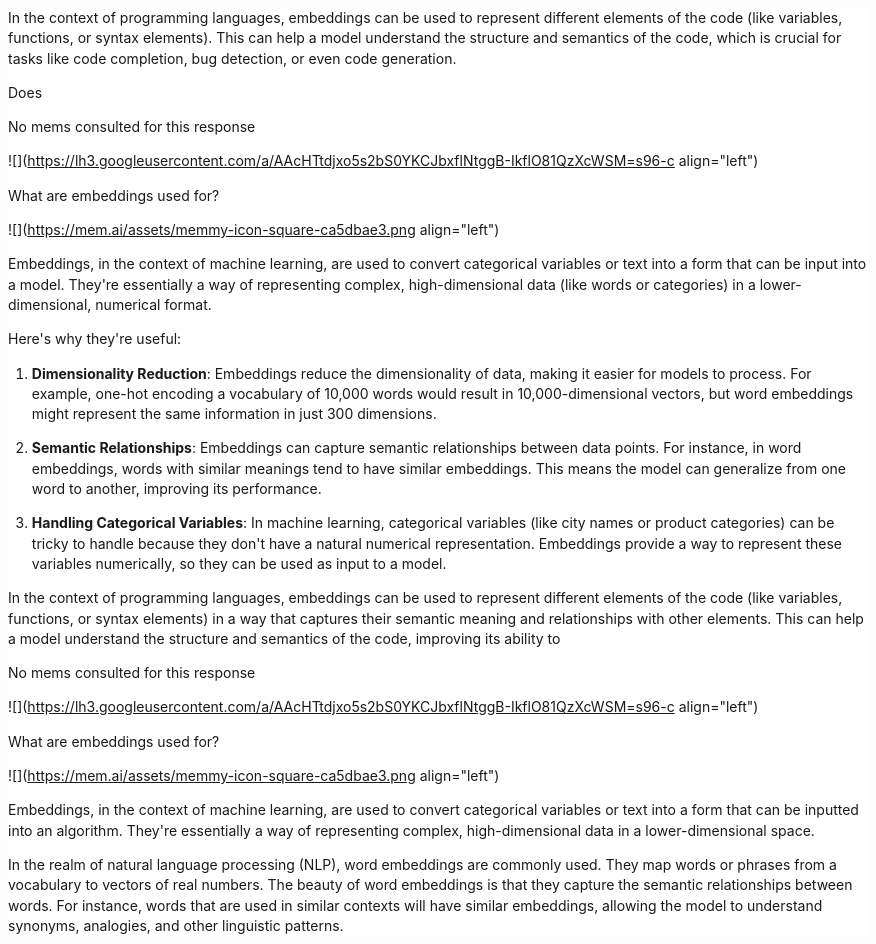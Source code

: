 In the context of programming languages, embeddings can be used to represent different elements of the code (like variables, functions, or syntax elements). This can help a model understand the structure and semantics of the code, which is crucial for tasks like code completion, bug detection, or even code generation.

Does

No mems consulted for this response

![](https://lh3.googleusercontent.com/a/AAcHTtdjxo5s2bS0YKCJbxflNtggB-IkflO81QzXcWSM=s96-c align="left")

What are embeddings used for?

![](https://mem.ai/assets/memmy-icon-square-ca5dbae3.png align="left")

Embeddings, in the context of machine learning, are used to convert categorical variables or text into a form that can be input into a model. They're essentially a way of representing complex, high-dimensional data (like words or categories) in a lower-dimensional, numerical format.

Here's why they're useful:

1. **Dimensionality Reduction**: Embeddings reduce the dimensionality of data, making it easier for models to process. For example, one-hot encoding a vocabulary of 10,000 words would result in 10,000-dimensional vectors, but word embeddings might represent the same information in just 300 dimensions.
    
2. **Semantic Relationships**: Embeddings can capture semantic relationships between data points. For instance, in word embeddings, words with similar meanings tend to have similar embeddings. This means the model can generalize from one word to another, improving its performance.
    
3. **Handling Categorical Variables**: In machine learning, categorical variables (like city names or product categories) can be tricky to handle because they don't have a natural numerical representation. Embeddings provide a way to represent these variables numerically, so they can be used as input to a model.
    

In the context of programming languages, embeddings can be used to represent different elements of the code (like variables, functions, or syntax elements) in a way that captures their semantic meaning and relationships with other elements. This can help a model understand the structure and semantics of the code, improving its ability to

No mems consulted for this response

![](https://lh3.googleusercontent.com/a/AAcHTtdjxo5s2bS0YKCJbxflNtggB-IkflO81QzXcWSM=s96-c align="left")

What are embeddings used for?

![](https://mem.ai/assets/memmy-icon-square-ca5dbae3.png align="left")

Embeddings, in the context of machine learning, are used to convert categorical variables or text into a form that can be inputted into an algorithm. They're essentially a way of representing complex, high-dimensional data in a lower-dimensional space.

In the realm of natural language processing (NLP), word embeddings are commonly used. They map words or phrases from a vocabulary to vectors of real numbers. The beauty of word embeddings is that they capture the semantic relationships between words. For instance, words that are used in similar contexts will have similar embeddings, allowing the model to understand synonyms, analogies, and other linguistic patterns.
